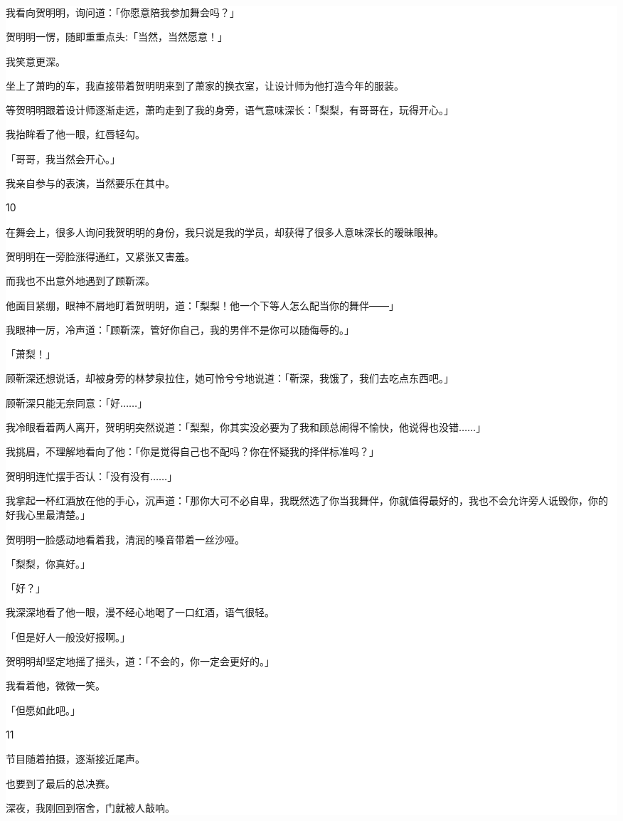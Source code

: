 我看向贺明明，询问道：「你愿意陪我参加舞会吗？」

贺明明一愣，随即重重点头:「当然，当然愿意！」

我笑意更深。

坐上了萧昀的车，我直接带着贺明明来到了萧家的换衣室，让设计师为他打造今年的服装。

等贺明明跟着设计师逐渐走远，萧昀走到了我的身旁，语气意味深长：「梨梨，有哥哥在，玩得开心。」

我抬眸看了他一眼，红唇轻勾。

「哥哥，我当然会开心。」

我亲自参与的表演，当然要乐在其中。

10

在舞会上，很多人询问我贺明明的身份，我只说是我的学员，却获得了很多人意味深长的暧昧眼神。

贺明明在一旁脸涨得通红，又紧张又害羞。

而我也不出意外地遇到了顾靳深。

他面目紧绷，眼神不屑地盯着贺明明，道：「梨梨！他一个下等人怎么配当你的舞伴——」

我眼神一厉，冷声道：「顾靳深，管好你自己，我的男伴不是你可以随侮辱的。」

「萧梨！」

顾靳深还想说话，却被身旁的林梦泉拉住，她可怜兮兮地说道：「靳深，我饿了，我们去吃点东西吧。」

顾靳深只能无奈同意：「好……」

我冷眼看着两人离开，贺明明突然说道：「梨梨，你其实没必要为了我和顾总闹得不愉快，他说得也没错……」

我挑眉，不理解地看向了他：「你是觉得自己也不配吗？你在怀疑我的择伴标准吗？」

贺明明连忙摆手否认：「没有没有……」

我拿起一杯红酒放在他的手心，沉声道：「那你大可不必自卑，我既然选了你当我舞伴，你就值得最好的，我也不会允许旁人诋毁你，你的好我心里最清楚。」

贺明明一脸感动地看着我，清润的嗓音带着一丝沙哑。

「梨梨，你真好。」

「好？」

我深深地看了他一眼，漫不经心地喝了一口红酒，语气很轻。

「但是好人一般没好报啊。」

贺明明却坚定地摇了摇头，道：「不会的，你一定会更好的。」

我看着他，微微一笑。

「但愿如此吧。」

11

节目随着拍摄，逐渐接近尾声。

也要到了最后的总决赛。

深夜，我刚回到宿舍，门就被人敲响。
